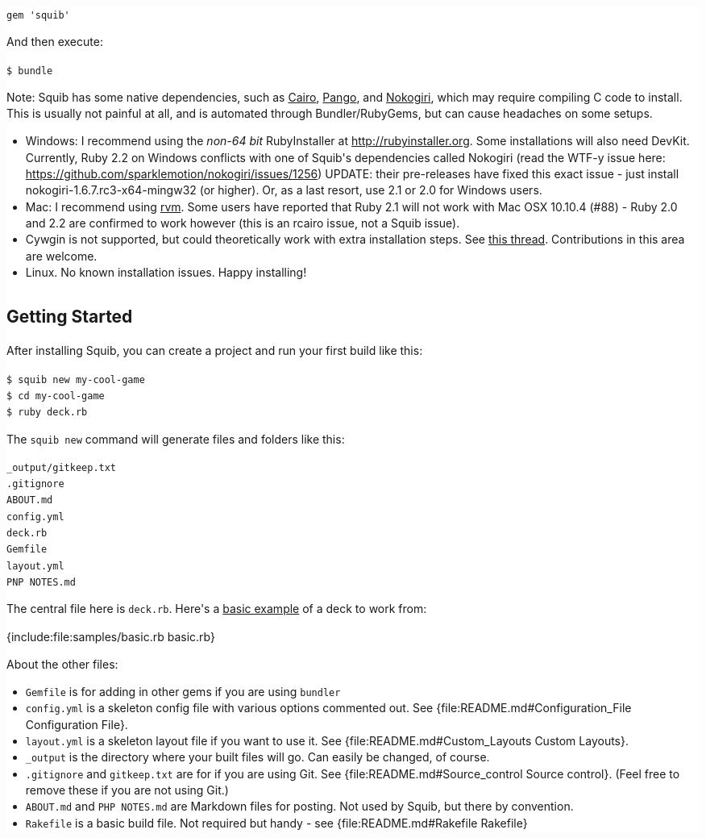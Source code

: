     gem 'squib'

And then execute:

    $ bundle

Note: Squib has some native dependencies, such as [Cairo](https://github.com/rcairo/rcairo), [Pango](http://ruby-gnome2.sourceforge.jp/hiki.cgi?Pango%3A%3ALayout), and [Nokogiri](http://nokogiri.org/), which may require compiling C code to install. This is usually not painful at all, and is automated through Bundler/RubyGems, but can cause headaches on some setups.
  * Windows: I recommend using the *non-64 bit* RubyInstaller at http://rubyinstaller.org. Some installations will also need DevKit. Currently, Ruby 2.2 on Windows conflicts with one of Squib's dependencies called Nokogiri (read the WTF-y issue here: https://github.com/sparklemotion/nokogiri/issues/1256) UPDATE: their pre-releases have fixed this exact issue - just install nokogiri-1.6.7.rc3-x64-mingw32 (or higher). Or, as a last resort, use 2.1 or 2.0 for Windows users.
  * Mac: I recommend using [rvm](https://rvm.io). Some users have reported that Ruby 2.1 will not work with Mac OSX 10.10.4 (#88) - Ruby 2.0 and 2.2 are confirmed to work however (this is an rcairo issue, not a Squib issue).
  * Cywgin is not supported, but could theoretically work with extra installation steps. See [this thread](http://boardgamegeek.com/article/18508113#18508113). Contributions in this area are welcome.
  * Linux. No known installation issues. Happy installing!

## Getting Started

After installing Squib, you can create a project and run your first build like this:

```sh
$ squib new my-cool-game
$ cd my-cool-game
$ ruby deck.rb
```

The `squib new` command will generate files and folders like this:

```
_output/gitkeep.txt
.gitignore
ABOUT.md
config.yml
deck.rb
Gemfile
layout.yml
PNP NOTES.md
```

The central file here is `deck.rb`. Here's a [basic example](https://github.com/andymeneely/squib/tree/master/samples/basic.rb) of a deck to work from:

{include:file:samples/basic.rb basic.rb}

About the other files:
  * `Gemfile` is for adding in other gems if you are using `bundler`
  * `config.yml` is a skeleton config file with various options commented out. See {file:README.md#Configuration_File Configuration File}.
  * `layout.yml` is a skeleton layout file if you want to use it. See {file:README.md#Custom_Layouts Custom Layouts}.
  * `_output` is the directory where your built files will go. Can easily be changed, of course.
  * `.gitignore` and `gitkeep.txt` are for if you are using Git. See {file:README.md#Source_control Source control}. (Feel free to remove these if you are not using Git.)
  * `ABOUT.md` and `PHP NOTES.md` are Markdown files for posting. Not used by Squib, but there by convention.
  * `Rakefile` is a basic build file. Not required but handy - see {file:README.md#Rakefile Rakefile}
